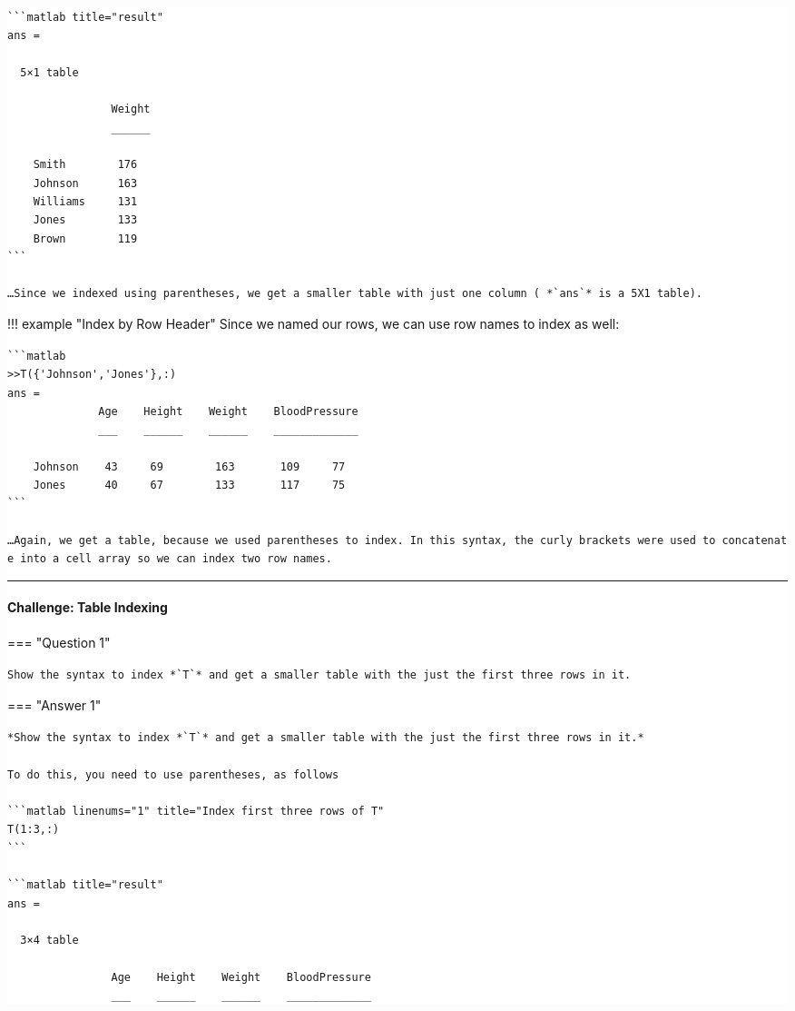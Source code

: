     ```matlab title="result"
    ans =

      5×1 table

                    Weight
                    ______

        Smith        176  
        Johnson      163  
        Williams     131  
        Jones        133  
        Brown        119  
    ```

    …Since we indexed using parentheses, we get a smaller table with just one column ( *`ans`* is a 5X1 table).

!!! example "Index by Row Header"
    Since we named our rows, we can use row names to index as well:

    ```matlab
    >>T({'Johnson','Jones'},:)
    ans = 
                  Age    Height    Weight    BloodPressure
                  ___    ______    ______    _____________

        Johnson    43     69        163       109     77   
        Jones      40     67        133       117     75   
    ```

    …Again, we get a table, because we used parentheses to index. In this syntax, the curly brackets were used to concatenate into a cell array so we can index two row names. 

---

#### Challenge: Table Indexing

=== "Question 1"

    Show the syntax to index *`T`* and get a smaller table with the just the first three rows in it.

=== "Answer 1"

    *Show the syntax to index *`T`* and get a smaller table with the just the first three rows in it.*

    To do this, you need to use parentheses, as follows

    ```matlab linenums="1" title="Index first three rows of T"
    T(1:3,:)
    ```

    ```matlab title="result"
    ans =

      3×4 table

                    Age    Height    Weight    BloodPressure
                    ___    ______    ______    _____________
